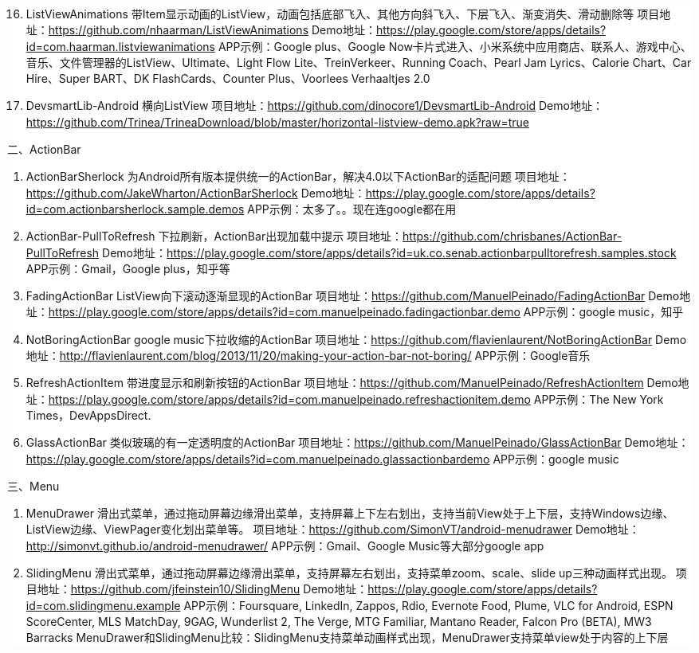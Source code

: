 16. ListViewAnimations 带Item显示动画的ListView，动画包括底部飞入、其他方向斜飞入、下层飞入、渐变消失、滑动删除等
项目地址：https://github.com/nhaarman/ListViewAnimations
Demo地址：https://play.google.com/store/apps/details?id=com.haarman.listviewanimations
APP示例：Google plus、Google Now卡片式进入、小米系统中应用商店、联系人、游戏中心、音乐、文件管理器的ListView、Ultimate、Light Flow Lite、TreinVerkeer、Running Coach、Pearl Jam Lyrics、Calorie Chart、Car Hire、Super BART、DK FlashCards、Counter Plus、Voorlees Verhaaltjes 2.0
 
17. DevsmartLib-Android 横向ListView
项目地址：https://github.com/dinocore1/DevsmartLib-Android
Demo地址：https://github.com/Trinea/TrineaDownload/blob/master/horizontal-listview-demo.apk?raw=true
 
二、ActionBar
1. ActionBarSherlock 为Android所有版本提供统一的ActionBar，解决4.0以下ActionBar的适配问题
项目地址：https://github.com/JakeWharton/ActionBarSherlock
Demo地址：https://play.google.com/store/apps/details?id=com.actionbarsherlock.sample.demos
APP示例：太多了。。现在连google都在用
 
2. ActionBar-PullToRefresh 下拉刷新，ActionBar出现加载中提示
项目地址：https://github.com/chrisbanes/ActionBar-PullToRefresh
Demo地址：https://play.google.com/store/apps/details?id=uk.co.senab.actionbarpulltorefresh.samples.stock
APP示例：Gmail，Google plus，知乎等
 
3. FadingActionBar ListView向下滚动逐渐显现的ActionBar
项目地址：https://github.com/ManuelPeinado/FadingActionBar
Demo地址：https://play.google.com/store/apps/details?id=com.manuelpeinado.fadingactionbar.demo
APP示例：google music，知乎
 
4. NotBoringActionBar google music下拉收缩的ActionBar
项目地址：https://github.com/flavienlaurent/NotBoringActionBar
Demo地址：http://flavienlaurent.com/blog/2013/11/20/making-your-action-bar-not-boring/
APP示例：Google音乐
 
5. RefreshActionItem 带进度显示和刷新按钮的ActionBar
项目地址：https://github.com/ManuelPeinado/RefreshActionItem
Demo地址：https://play.google.com/store/apps/details?id=com.manuelpeinado.refreshactionitem.demo
APP示例：The New York Times，DevAppsDirect.
 
6. GlassActionBar 类似玻璃的有一定透明度的ActionBar
项目地址：https://github.com/ManuelPeinado/GlassActionBar
Demo地址：https://play.google.com/store/apps/details?id=com.manuelpeinado.glassactionbardemo
APP示例：google music
 
三、Menu 
1. MenuDrawer 滑出式菜单，通过拖动屏幕边缘滑出菜单，支持屏幕上下左右划出，支持当前View处于上下层，支持Windows边缘、ListView边缘、ViewPager变化划出菜单等。
项目地址：https://github.com/SimonVT/android-menudrawer
Demo地址：http://simonvt.github.io/android-menudrawer/
APP示例：Gmail、Google Music等大部分google app
 
2. SlidingMenu 滑出式菜单，通过拖动屏幕边缘滑出菜单，支持屏幕左右划出，支持菜单zoom、scale、slide up三种动画样式出现。
项目地址：https://github.com/jfeinstein10/SlidingMenu
Demo地址：https://play.google.com/store/apps/details?id=com.slidingmenu.example
APP示例：Foursquare, LinkedIn, Zappos, Rdio, Evernote Food, Plume, VLC for Android, ESPN ScoreCenter, MLS MatchDay, 9GAG, Wunderlist 2, The Verge, MTG Familiar, Mantano Reader, Falcon Pro (BETA), MW3 Barracks
MenuDrawer和SlidingMenu比较：SlidingMenu支持菜单动画样式出现，MenuDrawer支持菜单view处于内容的上下层
 